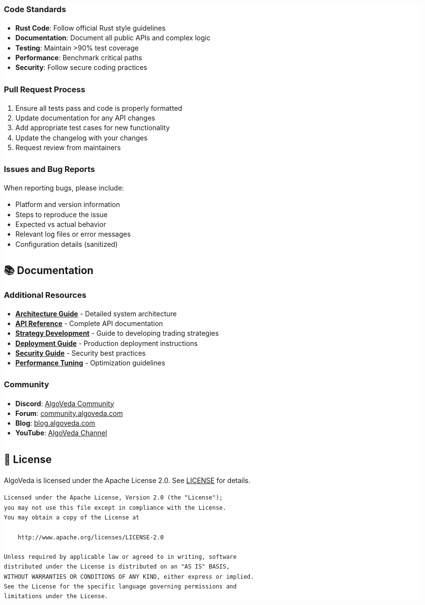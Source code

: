 ### Code Standards

- **Rust Code**: Follow official Rust style guidelines
- **Documentation**: Document all public APIs and complex logic
- **Testing**: Maintain >90% test coverage
- **Performance**: Benchmark critical paths
- **Security**: Follow secure coding practices

### Pull Request Process

1. Ensure all tests pass and code is properly formatted
2. Update documentation for any API changes
3. Add appropriate test cases for new functionality
4. Update the changelog with your changes
5. Request review from maintainers

### Issues and Bug Reports

When reporting bugs, please include:
- Platform and version information
- Steps to reproduce the issue
- Expected vs actual behavior
- Relevant log files or error messages
- Configuration details (sanitized)

## 📚 Documentation

### Additional Resources

- [**Architecture Guide**](docs/architecture.md) - Detailed system architecture
- [**API Reference**](docs/api.md) - Complete API documentation
- [**Strategy Development**](docs/strategies.md) - Guide to developing trading strategies
- [**Deployment Guide**](docs/deployment.md) - Production deployment instructions
- [**Security Guide**](docs/security.md) - Security best practices
- [**Performance Tuning**](docs/performance.md) - Optimization guidelines

### Community

- **Discord**: [AlgoVeda Community](https://discord.gg/algoveda)
- **Forum**: [community.algoveda.com](https://community.algoveda.com)
- **Blog**: [blog.algoveda.com](https://blog.algoveda.com)
- **YouTube**: [AlgoVeda Channel](https://youtube.com/@algoveda)

## 📄 License

AlgoVeda is licensed under the Apache License 2.0. See [LICENSE](LICENSE) for details.

```
Licensed under the Apache License, Version 2.0 (the "License");
you may not use this file except in compliance with the License.
You may obtain a copy of the License at

    http://www.apache.org/licenses/LICENSE-2.0

Unless required by applicable law or agreed to in writing, software
distributed under the License is distributed on an "AS IS" BASIS,
WITHOUT WARRANTIES OR CONDITIONS OF ANY KIND, either express or implied.
See the License for the specific language governing permissions and
limitations under the License.
```
